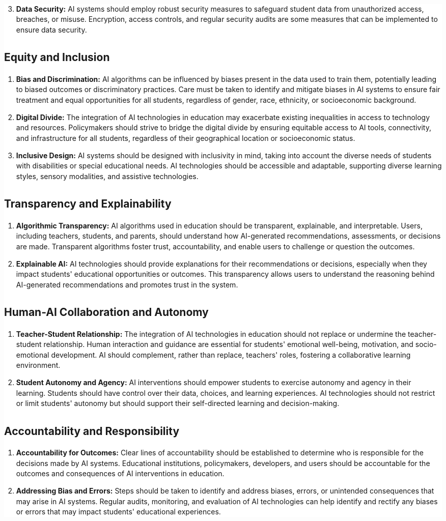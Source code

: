 3. **Data Security:** AI systems should employ robust security measures to safeguard student data from unauthorized access, breaches, or misuse. Encryption, access controls, and regular security audits are some measures that can be implemented to ensure data security.

## Equity and Inclusion

1. **Bias and Discrimination:** AI algorithms can be influenced by biases present in the data used to train them, potentially leading to biased outcomes or discriminatory practices. Care must be taken to identify and mitigate biases in AI systems to ensure fair treatment and equal opportunities for all students, regardless of gender, race, ethnicity, or socioeconomic background.

2. **Digital Divide:** The integration of AI technologies in education may exacerbate existing inequalities in access to technology and resources. Policymakers should strive to bridge the digital divide by ensuring equitable access to AI tools, connectivity, and infrastructure for all students, regardless of their geographical location or socioeconomic status.

3. **Inclusive Design:** AI systems should be designed with inclusivity in mind, taking into account the diverse needs of students with disabilities or special educational needs. AI technologies should be accessible and adaptable, supporting diverse learning styles, sensory modalities, and assistive technologies.

## Transparency and Explainability

1. **Algorithmic Transparency:** AI algorithms used in education should be transparent, explainable, and interpretable. Users, including teachers, students, and parents, should understand how AI-generated recommendations, assessments, or decisions are made. Transparent algorithms foster trust, accountability, and enable users to challenge or question the outcomes.

2. **Explainable AI:** AI technologies should provide explanations for their recommendations or decisions, especially when they impact students' educational opportunities or outcomes. This transparency allows users to understand the reasoning behind AI-generated recommendations and promotes trust in the system.

## Human-AI Collaboration and Autonomy

1. **Teacher-Student Relationship:** The integration of AI technologies in education should not replace or undermine the teacher-student relationship. Human interaction and guidance are essential for students' emotional well-being, motivation, and socio-emotional development. AI should complement, rather than replace, teachers' roles, fostering a collaborative learning environment.

2. **Student Autonomy and Agency:** AI interventions should empower students to exercise autonomy and agency in their learning. Students should have control over their data, choices, and learning experiences. AI technologies should not restrict or limit students' autonomy but should support their self-directed learning and decision-making.

## Accountability and Responsibility

1. **Accountability for Outcomes:** Clear lines of accountability should be established to determine who is responsible for the decisions made by AI systems. Educational institutions, policymakers, developers, and users should be accountable for the outcomes and consequences of AI interventions in education.

2. **Addressing Bias and Errors:** Steps should be taken to identify and address biases, errors, or unintended consequences that may arise in AI systems. Regular audits, monitoring, and evaluation of AI technologies can help identify and rectify any biases or errors that may impact students' educational experiences.
